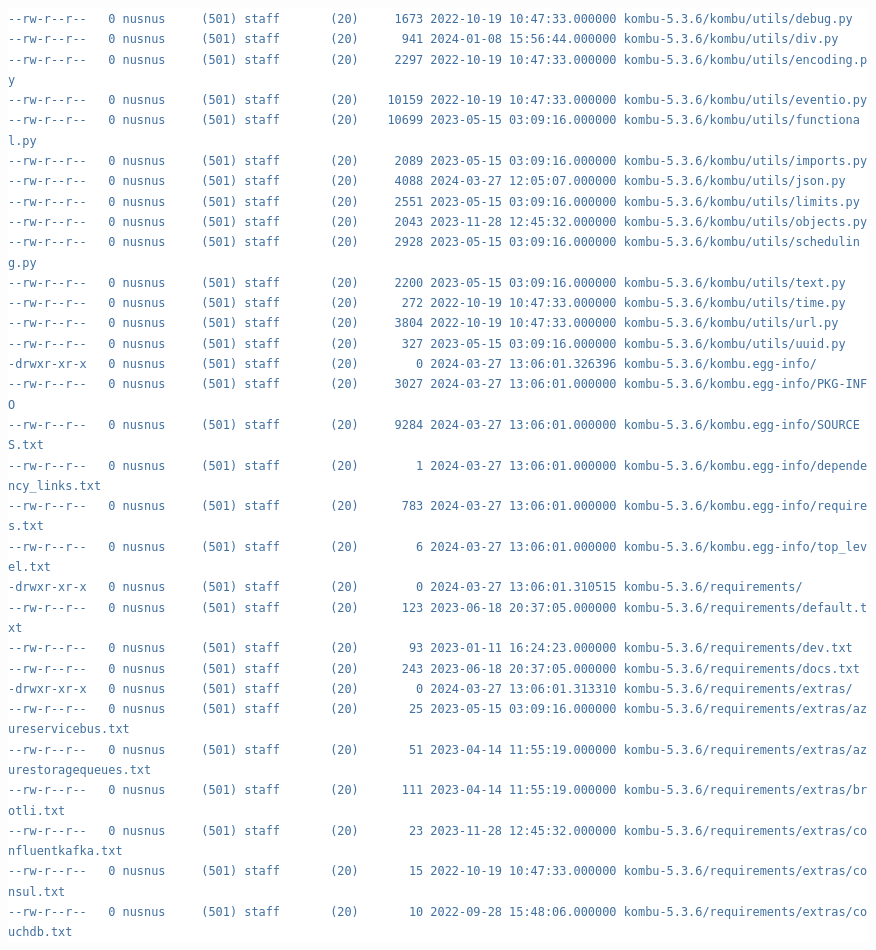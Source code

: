 ```diff
--rw-r--r--   0 nusnus     (501) staff       (20)     1673 2022-10-19 10:47:33.000000 kombu-5.3.6/kombu/utils/debug.py
--rw-r--r--   0 nusnus     (501) staff       (20)      941 2024-01-08 15:56:44.000000 kombu-5.3.6/kombu/utils/div.py
--rw-r--r--   0 nusnus     (501) staff       (20)     2297 2022-10-19 10:47:33.000000 kombu-5.3.6/kombu/utils/encoding.py
--rw-r--r--   0 nusnus     (501) staff       (20)    10159 2022-10-19 10:47:33.000000 kombu-5.3.6/kombu/utils/eventio.py
--rw-r--r--   0 nusnus     (501) staff       (20)    10699 2023-05-15 03:09:16.000000 kombu-5.3.6/kombu/utils/functional.py
--rw-r--r--   0 nusnus     (501) staff       (20)     2089 2023-05-15 03:09:16.000000 kombu-5.3.6/kombu/utils/imports.py
--rw-r--r--   0 nusnus     (501) staff       (20)     4088 2024-03-27 12:05:07.000000 kombu-5.3.6/kombu/utils/json.py
--rw-r--r--   0 nusnus     (501) staff       (20)     2551 2023-05-15 03:09:16.000000 kombu-5.3.6/kombu/utils/limits.py
--rw-r--r--   0 nusnus     (501) staff       (20)     2043 2023-11-28 12:45:32.000000 kombu-5.3.6/kombu/utils/objects.py
--rw-r--r--   0 nusnus     (501) staff       (20)     2928 2023-05-15 03:09:16.000000 kombu-5.3.6/kombu/utils/scheduling.py
--rw-r--r--   0 nusnus     (501) staff       (20)     2200 2023-05-15 03:09:16.000000 kombu-5.3.6/kombu/utils/text.py
--rw-r--r--   0 nusnus     (501) staff       (20)      272 2022-10-19 10:47:33.000000 kombu-5.3.6/kombu/utils/time.py
--rw-r--r--   0 nusnus     (501) staff       (20)     3804 2022-10-19 10:47:33.000000 kombu-5.3.6/kombu/utils/url.py
--rw-r--r--   0 nusnus     (501) staff       (20)      327 2023-05-15 03:09:16.000000 kombu-5.3.6/kombu/utils/uuid.py
-drwxr-xr-x   0 nusnus     (501) staff       (20)        0 2024-03-27 13:06:01.326396 kombu-5.3.6/kombu.egg-info/
--rw-r--r--   0 nusnus     (501) staff       (20)     3027 2024-03-27 13:06:01.000000 kombu-5.3.6/kombu.egg-info/PKG-INFO
--rw-r--r--   0 nusnus     (501) staff       (20)     9284 2024-03-27 13:06:01.000000 kombu-5.3.6/kombu.egg-info/SOURCES.txt
--rw-r--r--   0 nusnus     (501) staff       (20)        1 2024-03-27 13:06:01.000000 kombu-5.3.6/kombu.egg-info/dependency_links.txt
--rw-r--r--   0 nusnus     (501) staff       (20)      783 2024-03-27 13:06:01.000000 kombu-5.3.6/kombu.egg-info/requires.txt
--rw-r--r--   0 nusnus     (501) staff       (20)        6 2024-03-27 13:06:01.000000 kombu-5.3.6/kombu.egg-info/top_level.txt
-drwxr-xr-x   0 nusnus     (501) staff       (20)        0 2024-03-27 13:06:01.310515 kombu-5.3.6/requirements/
--rw-r--r--   0 nusnus     (501) staff       (20)      123 2023-06-18 20:37:05.000000 kombu-5.3.6/requirements/default.txt
--rw-r--r--   0 nusnus     (501) staff       (20)       93 2023-01-11 16:24:23.000000 kombu-5.3.6/requirements/dev.txt
--rw-r--r--   0 nusnus     (501) staff       (20)      243 2023-06-18 20:37:05.000000 kombu-5.3.6/requirements/docs.txt
-drwxr-xr-x   0 nusnus     (501) staff       (20)        0 2024-03-27 13:06:01.313310 kombu-5.3.6/requirements/extras/
--rw-r--r--   0 nusnus     (501) staff       (20)       25 2023-05-15 03:09:16.000000 kombu-5.3.6/requirements/extras/azureservicebus.txt
--rw-r--r--   0 nusnus     (501) staff       (20)       51 2023-04-14 11:55:19.000000 kombu-5.3.6/requirements/extras/azurestoragequeues.txt
--rw-r--r--   0 nusnus     (501) staff       (20)      111 2023-04-14 11:55:19.000000 kombu-5.3.6/requirements/extras/brotli.txt
--rw-r--r--   0 nusnus     (501) staff       (20)       23 2023-11-28 12:45:32.000000 kombu-5.3.6/requirements/extras/confluentkafka.txt
--rw-r--r--   0 nusnus     (501) staff       (20)       15 2022-10-19 10:47:33.000000 kombu-5.3.6/requirements/extras/consul.txt
--rw-r--r--   0 nusnus     (501) staff       (20)       10 2022-09-28 15:48:06.000000 kombu-5.3.6/requirements/extras/couchdb.txt
```